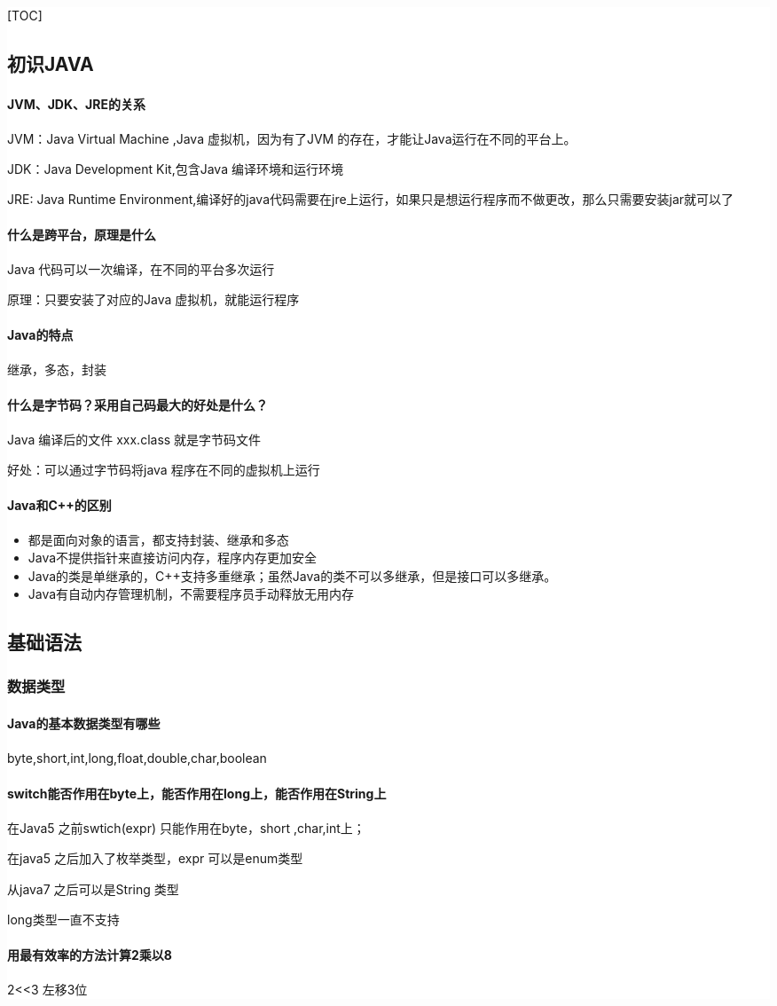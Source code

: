 [TOC]



## 初识JAVA

#### JVM、JDK、JRE的关系

JVM：Java Virtual Machine ,Java 虚拟机，因为有了JVM 的存在，才能让Java运行在不同的平台上。

JDK：Java Development Kit,包含Java 编译环境和运行环境

JRE: Java Runtime Environment,编译好的java代码需要在jre上运行，如果只是想运行程序而不做更改，那么只需要安装jar就可以了

#### 什么是跨平台，原理是什么

Java 代码可以一次编译，在不同的平台多次运行

原理：只要安装了对应的Java 虚拟机，就能运行程序

#### Java的特点

继承，多态，封装

#### 什么是字节码？采用自己码最大的好处是什么？

Java 编译后的文件 xxx.class 就是字节码文件

好处：可以通过字节码将java 程序在不同的虚拟机上运行

#### Java和C++的区别

- 都是面向对象的语言，都支持封装、继承和多态
- Java不提供指针来直接访问内存，程序内存更加安全
- Java的类是单继承的，C++支持多重继承；虽然Java的类不可以多继承，但是接口可以多继承。
- Java有自动内存管理机制，不需要程序员手动释放无用内存

## 基础语法

### 数据类型

#### Java的基本数据类型有哪些

byte,short,int,long,float,double,char,boolean

#### switch能否作用在byte上，能否作用在long上，能否作用在String上

在Java5 之前swtich(expr) 只能作用在byte，short ,char,int上；

在java5 之后加入了枚举类型，expr 可以是enum类型

从java7 之后可以是String 类型

long类型一直不支持

#### 用最有效率的方法计算2乘以8

2<<3 左移3位
